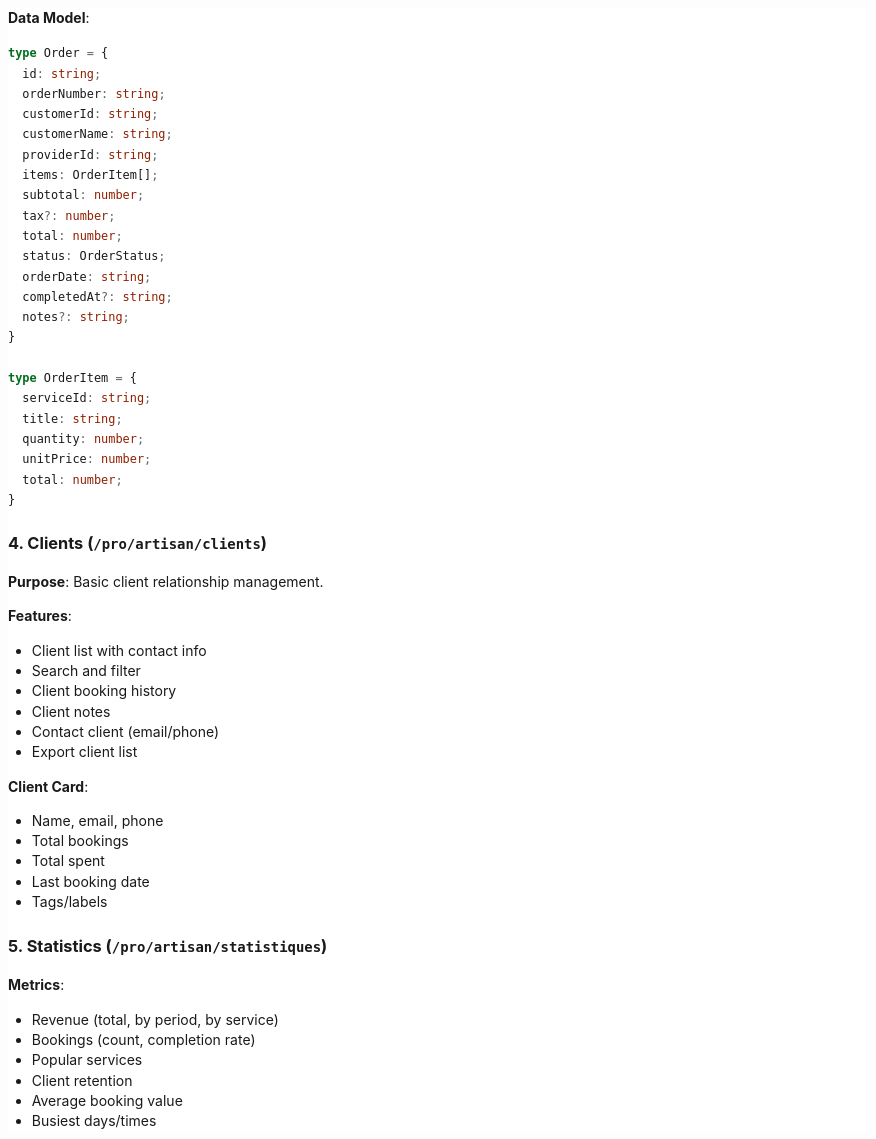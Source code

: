 **Data Model**:
```typescript
type Order = {
  id: string;
  orderNumber: string;
  customerId: string;
  customerName: string;
  providerId: string;
  items: OrderItem[];
  subtotal: number;
  tax?: number;
  total: number;
  status: OrderStatus;
  orderDate: string;
  completedAt?: string;
  notes?: string;
}

type OrderItem = {
  serviceId: string;
  title: string;
  quantity: number;
  unitPrice: number;
  total: number;
}
```

### 4. Clients (`/pro/artisan/clients`)

**Purpose**: Basic client relationship management.

**Features**:
- Client list with contact info
- Search and filter
- Client booking history
- Client notes
- Contact client (email/phone)
- Export client list

**Client Card**:
- Name, email, phone
- Total bookings
- Total spent
- Last booking date
- Tags/labels

### 5. Statistics (`/pro/artisan/statistiques`)

**Metrics**:
- Revenue (total, by period, by service)
- Bookings (count, completion rate)
- Popular services
- Client retention
- Average booking value
- Busiest days/times
